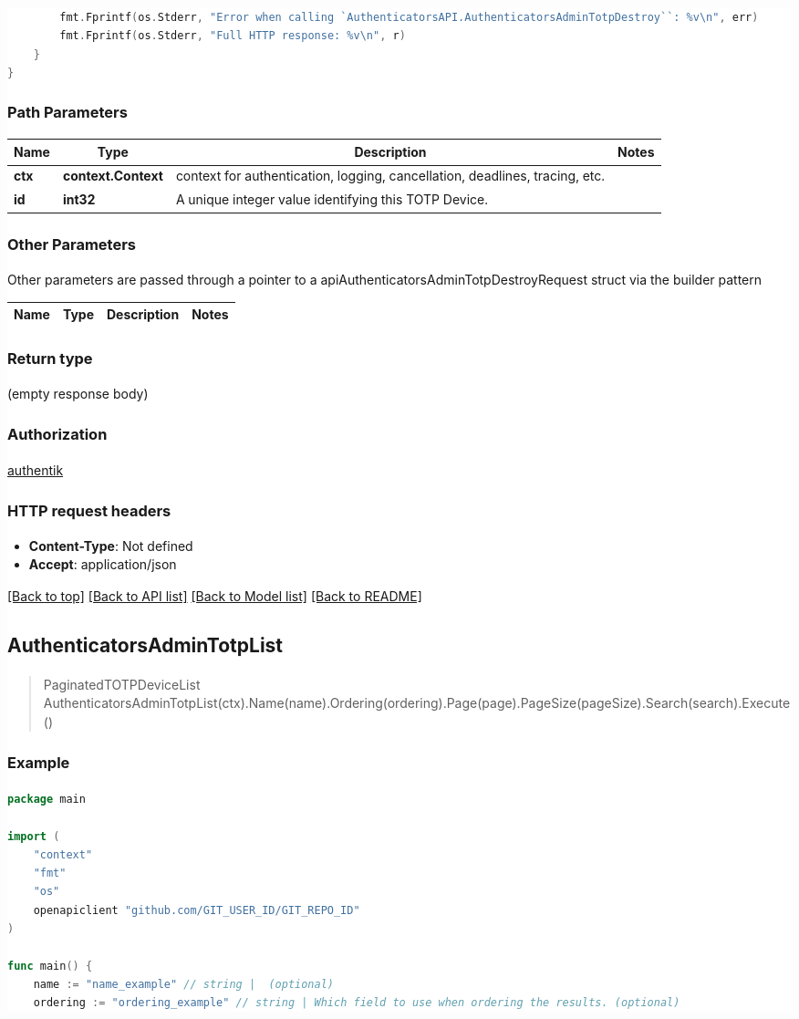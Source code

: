```go
		fmt.Fprintf(os.Stderr, "Error when calling `AuthenticatorsAPI.AuthenticatorsAdminTotpDestroy``: %v\n", err)
		fmt.Fprintf(os.Stderr, "Full HTTP response: %v\n", r)
	}
}
```

### Path Parameters


Name | Type | Description  | Notes
------------- | ------------- | ------------- | -------------
**ctx** | **context.Context** | context for authentication, logging, cancellation, deadlines, tracing, etc.
**id** | **int32** | A unique integer value identifying this TOTP Device. | 

### Other Parameters

Other parameters are passed through a pointer to a apiAuthenticatorsAdminTotpDestroyRequest struct via the builder pattern


Name | Type | Description  | Notes
------------- | ------------- | ------------- | -------------


### Return type

 (empty response body)

### Authorization

[authentik](../README.md#authentik)

### HTTP request headers

- **Content-Type**: Not defined
- **Accept**: application/json

[[Back to top]](#) [[Back to API list]](../README.md#documentation-for-api-endpoints)
[[Back to Model list]](../README.md#documentation-for-models)
[[Back to README]](../README.md)


## AuthenticatorsAdminTotpList

> PaginatedTOTPDeviceList AuthenticatorsAdminTotpList(ctx).Name(name).Ordering(ordering).Page(page).PageSize(pageSize).Search(search).Execute()





### Example

```go
package main

import (
	"context"
	"fmt"
	"os"
	openapiclient "github.com/GIT_USER_ID/GIT_REPO_ID"
)

func main() {
	name := "name_example" // string |  (optional)
	ordering := "ordering_example" // string | Which field to use when ordering the results. (optional)
```